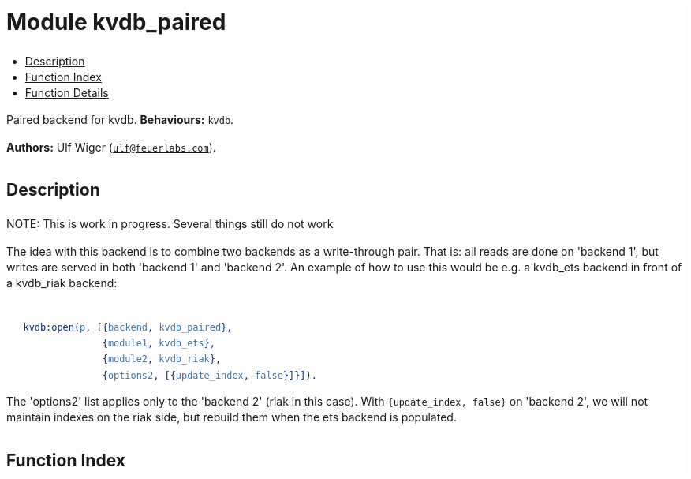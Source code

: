

# Module kvdb_paired #
* [Description](#description)
* [Function Index](#index)
* [Function Details](#functions)



Paired backend for kvdb.
__Behaviours:__ [`kvdb`](kvdb.md).

__Authors:__ Ulf Wiger ([`ulf@feuerlabs.com`](mailto:ulf@feuerlabs.com)).
<a name="description"></a>

## Description ##



NOTE: This is work in progress. Several things still do not work



The idea with this backend is to combine two backends as a write-through
pair. That is: all reads are done on 'backend 1', but writes are served
in both 'backend 1' and 'backend 2'. An example of how to use this would
be e.g. a kvdb_ets backend in front of a kvdb_riak backend:



```erlang

   kvdb:open(p, [{backend, kvdb_paired},
                 {module1, kvdb_ets},
                 {module2, kvdb_riak},
                 {options2, [{update_index, false}]}]).
```


The 'options2' list applies only to the 'backend 2' (riak in this case).
With `{update_index, false}` on 'backend 2', we will not maintain indexes
on the riak side, but rebuild them when the ets backend is populated.<a name="index"></a>

## Function Index ##

